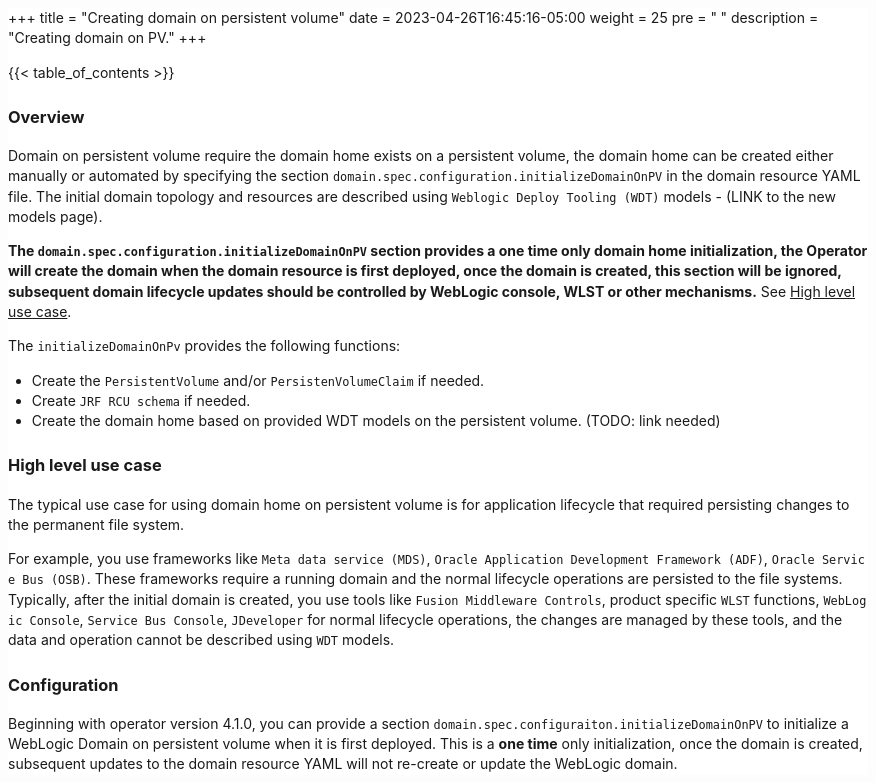 +++
title = "Creating domain on persistent volume"
date = 2023-04-26T16:45:16-05:00
weight = 25
pre = "<b> </b>"
description = "Creating domain on PV."
+++

{{< table_of_contents >}}

### Overview

Domain on persistent volume require the domain home exists on a persistent volume,  the domain home can be created either manually 
or automated by specifying the section `domain.spec.configuration.initializeDomainOnPV` in the domain resource YAML file.
The initial domain topology and resources are described using `Weblogic Deploy Tooling (WDT)` models - (LINK to the new models page).

**The `domain.spec.configuration.initializeDomainOnPV` section provides a one time only domain home initialization,
the Operator will create the domain when the domain resource is first deployed, once the domain is created,
this section will be ignored, subsequent domain lifecycle updates should be controlled by
WebLogic console, WLST or other mechanisms.**  See [High level use case](#high-level-use-case).

The `initializeDomainOnPv` provides the following functions:

- Create the `PersistentVolume` and/or `PersistenVolumeClaim` if needed.
- Create `JRF RCU schema` if needed.
- Create the domain home based on provided WDT models on the persistent volume.  (TODO: link needed)

### High level use case

The typical use case for using domain home on persistent volume is for application lifecycle that required persisting changes to the permanent file system.

For example, you use frameworks like `Meta data service (MDS)`, `Oracle Application Development Framework (ADF)`, `Oracle Service Bus (OSB)`. 
These frameworks require a running domain and the normal lifecycle operations are persisted to the file systems. Typically,
after the initial domain is created, you use tools like `Fusion Middleware Controls`, product specific `WLST` functions, 
`WebLogic Console`, `Service Bus Console`, `JDeveloper` for normal lifecycle operations, the changes are managed by
these tools, and the data and operation cannot be described using `WDT` models.


### Configuration

Beginning with operator version 4.1.0, you can provide a section `domain.spec.configuraiton.initializeDomainOnPV` to initialize a WebLogic Domain on persistent volume when it is first deployed.
This is a **one time** only initialization, once the domain is created, subsequent updates to the domain resource YAML will not re-create or update the 
WebLogic domain.

